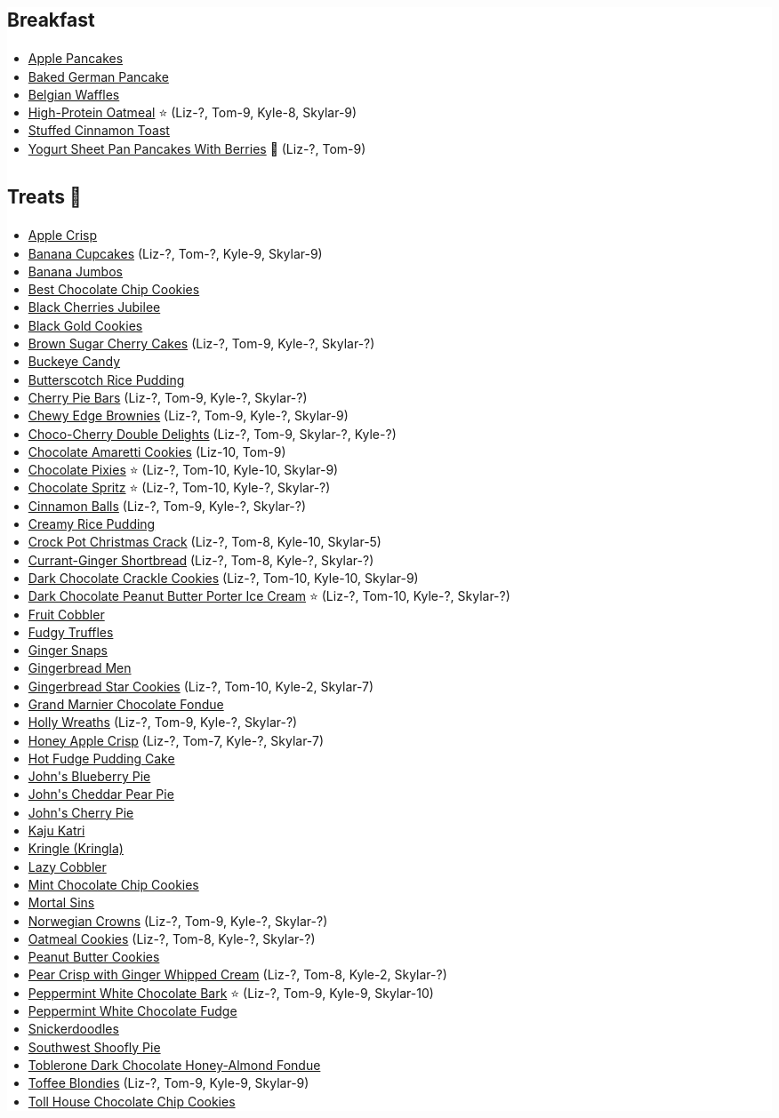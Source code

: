 Breakfast
---------
- [Apple Pancakes](r/apple_pancakes)
- [Baked German Pancake](r/baked_german_pancake)
- [Belgian Waffles](r/belgian_waffles)
- [High-Protein Oatmeal](r/high_protein_oatmeal) :star: (Liz-?, Tom-9, Kyle-8, Skylar-9)
- [Stuffed Cinnamon Toast](r/stuffed_cinnamon_toast)
- [Yogurt Sheet Pan Pancakes With Berries](r/yogurt_sheet_pan_pancakes_with_berries) :herb: (Liz-?, Tom-9)

Treats :cake:
-------------
- [Apple Crisp](r/apple_crisp)
- [Banana Cupcakes](r/banana_cupcakes) (Liz-?, Tom-?, Kyle-9, Skylar-9)
- [Banana Jumbos](r/banana_jumbos)
- [Best Chocolate Chip Cookies](r/best_chocolate_chip_cookies)
- [Black Cherries Jubilee](r/black_cherries_jubilee)
- [Black Gold Cookies](r/black_gold_cookies)
- [Brown Sugar Cherry Cakes](r/brown_sugar_cherry_cakes) (Liz-?, Tom-9, Kyle-?, Skylar-?)
- [Buckeye Candy](r/buckeye_candy)
- [Butterscotch Rice Pudding](r/butterscotch_rice_pudding)
- [Cherry Pie Bars](r/cherry_pie_bars) (Liz-?, Tom-9, Kyle-?, Skylar-?)
- [Chewy Edge Brownies](r/chewy_edge_brownies) (Liz-?, Tom-9, Kyle-?, Skylar-9)
- [Choco-Cherry Double Delights](r/choco_cherry_double_delights) (Liz-?, Tom-9, Skylar-?, Kyle-?)
- [Chocolate Amaretti Cookies](r/chocolate_amaretti_cookies) (Liz-10, Tom-9)
- [Chocolate Pixies](r/chocolate_pixies) :star: (Liz-?, Tom-10, Kyle-10, Skylar-9)
- [Chocolate Spritz](r/chocolate_spritz) :star: (Liz-?, Tom-10, Kyle-?, Skylar-?)
- [Cinnamon Balls](r/cinnamon_balls) (Liz-?, Tom-9, Kyle-?, Skylar-?)
- [Creamy Rice Pudding](r/creamy_rice_pudding)
- [Crock Pot Christmas Crack](r/crock_pot_christmas_crack) (Liz-?, Tom-8, Kyle-10, Skylar-5)
- [Currant-Ginger Shortbread](r/currant_ginger_shortbread) (Liz-?, Tom-8, Kyle-?, Skylar-?)
- [Dark Chocolate Crackle Cookies](r/dark_chocolate_crackle_cookies) (Liz-?, Tom-10, Kyle-10, Skylar-9)
- [Dark Chocolate Peanut Butter Porter Ice Cream](r/dark_chocolate_peanut_butter_porter_ice_cream) :star: (Liz-?, Tom-10, Kyle-?, Skylar-?)
- [Fruit Cobbler](r/fruit_cobbler)
- [Fudgy Truffles](r/fudgy_truffles)
- [Ginger Snaps](r/ginger_snaps)
- [Gingerbread Men](r/gingerbread_men)
- [Gingerbread Star Cookies](r/gingerbread_star_cookies) (Liz-?, Tom-10, Kyle-2, Skylar-7)
- [Grand Marnier Chocolate Fondue](r/grand_marnier_chocolate_fondue)
- [Holly Wreaths](r/holly_wreaths) (Liz-?, Tom-9, Kyle-?, Skylar-?)
- [Honey Apple Crisp](r/honey_apple_crisp) (Liz-?, Tom-7, Kyle-?, Skylar-7)
- [Hot Fudge Pudding Cake](r/hot_fudge_pudding_cake)
- [John's Blueberry Pie](r/johns_blueberry_pie)
- [John's Cheddar Pear Pie](r/johns_cheddar_pear_pie)
- [John's Cherry Pie](r/johns_cherry_pie)
- [Kaju Katri](r/kaju_katri)
- [Kringle (Kringla)](r/kringle)
- [Lazy Cobbler](r/lazy_cobbler)
- [Mint Chocolate Chip Cookies](r/mint_chocolate_chip_cookies)
- [Mortal Sins](r/mortal_sins)
- [Norwegian Crowns](r/norwegian_crowns) (Liz-?, Tom-9, Kyle-?, Skylar-?)
- [Oatmeal Cookies](r/oatmeal_cookies) (Liz-?, Tom-8, Kyle-?, Skylar-?)
- [Peanut Butter Cookies](r/peanut_butter_cookies)
- [Pear Crisp with Ginger Whipped Cream](r/pear_crisp) (Liz-?, Tom-8, Kyle-2, Skylar-?)
- [Peppermint White Chocolate Bark](r/peppermint_white_chocolate_bark) :star: (Liz-?, Tom-9, Kyle-9, Skylar-10)
- [Peppermint White Chocolate Fudge](r/peppermint_white_chocolate_fudge)
- [Snickerdoodles](r/snickerdoodles)
- [Southwest Shoofly Pie](r/southwest_shoofly_pie)
- [Toblerone Dark Chocolate Honey-Almond Fondue](r/toblerone_fondue)
- [Toffee Blondies](r/toffee_blondies) (Liz-?, Tom-9, Kyle-9, Skylar-9)
- [Toll House Chocolate Chip Cookies](r/toll_house_cookies)